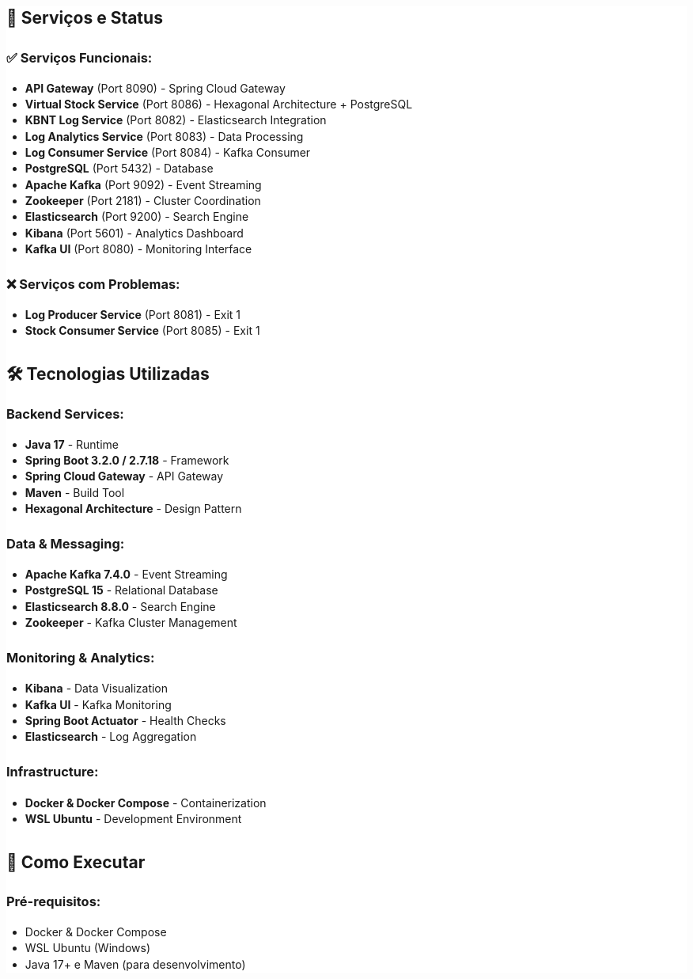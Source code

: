 ## 🚀 Serviços e Status

### ✅ **Serviços Funcionais:**
- **API Gateway** (Port 8090) - Spring Cloud Gateway
- **Virtual Stock Service** (Port 8086) - Hexagonal Architecture + PostgreSQL
- **KBNT Log Service** (Port 8082) - Elasticsearch Integration
- **Log Analytics Service** (Port 8083) - Data Processing
- **Log Consumer Service** (Port 8084) - Kafka Consumer
- **PostgreSQL** (Port 5432) - Database
- **Apache Kafka** (Port 9092) - Event Streaming
- **Zookeeper** (Port 2181) - Cluster Coordination
- **Elasticsearch** (Port 9200) - Search Engine
- **Kibana** (Port 5601) - Analytics Dashboard
- **Kafka UI** (Port 8080) - Monitoring Interface

### ❌ **Serviços com Problemas:**
- **Log Producer Service** (Port 8081) - Exit 1
- **Stock Consumer Service** (Port 8085) - Exit 1

## 🛠️ Tecnologias Utilizadas

### **Backend Services:**
- **Java 17** - Runtime
- **Spring Boot 3.2.0 / 2.7.18** - Framework
- **Spring Cloud Gateway** - API Gateway
- **Maven** - Build Tool
- **Hexagonal Architecture** - Design Pattern

### **Data & Messaging:**
- **Apache Kafka 7.4.0** - Event Streaming
- **PostgreSQL 15** - Relational Database
- **Elasticsearch 8.8.0** - Search Engine
- **Zookeeper** - Kafka Cluster Management

### **Monitoring & Analytics:**
- **Kibana** - Data Visualization
- **Kafka UI** - Kafka Monitoring
- **Spring Boot Actuator** - Health Checks
- **Elasticsearch** - Log Aggregation

### **Infrastructure:**
- **Docker & Docker Compose** - Containerization
- **WSL Ubuntu** - Development Environment

## 🔧 Como Executar

### **Pré-requisitos:**
- Docker & Docker Compose
- WSL Ubuntu (Windows)
- Java 17+ e Maven (para desenvolvimento)

